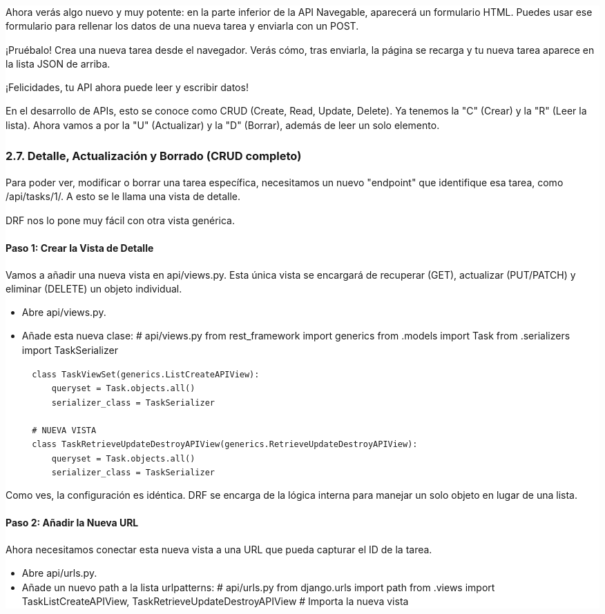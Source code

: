 Ahora verás algo nuevo y muy potente: en la parte inferior de la API Navegable, aparecerá un formulario HTML. Puedes usar ese formulario para rellenar los datos de una nueva tarea y enviarla con un POST.

¡Pruébalo! Crea una nueva tarea desde el navegador. Verás cómo, tras enviarla, la página se recarga y tu nueva tarea aparece en la lista JSON de arriba.

¡Felicidades, tu API ahora puede leer y escribir datos! 

En el desarrollo de APIs, esto se conoce como CRUD (Create, Read, Update, Delete). Ya tenemos la "C" (Crear) y la "R" (Leer la lista). Ahora vamos a por la "U" (Actualizar) y la "D" (Borrar), además de leer un solo elemento.

### 2.7. Detalle, Actualización y Borrado (CRUD completo)
Para poder ver, modificar o borrar una tarea específica, necesitamos un nuevo "endpoint" que identifique esa tarea, como /api/tasks/1/. A esto se le llama una vista de detalle.

DRF nos lo pone muy fácil con otra vista genérica.

#### Paso 1: Crear la Vista de Detalle
Vamos a añadir una nueva vista en api/views.py. Esta única vista se encargará de recuperar (GET), actualizar (PUT/PATCH) y eliminar (DELETE) un objeto individual.
- Abre api/views.py.
- Añade esta nueva clase:
		# api/views.py
		from rest_framework import generics
		from .models import Task
		from .serializers import TaskSerializer

		class TaskViewSet(generics.ListCreateAPIView):
    		queryset = Task.objects.all()
    		serializer_class = TaskSerializer

		# NUEVA VISTA
		class TaskRetrieveUpdateDestroyAPIView(generics.RetrieveUpdateDestroyAPIView):
    		queryset = Task.objects.all()
    		serializer_class = TaskSerializer

Como ves, la configuración es idéntica. DRF se encarga de la lógica interna para manejar un solo objeto en lugar de una lista.

#### Paso 2: Añadir la Nueva URL
Ahora necesitamos conectar esta nueva vista a una URL que pueda capturar el ID de la tarea.
- Abre api/urls.py.
- Añade un nuevo path a la lista urlpatterns:
		# api/urls.py
		from django.urls import path
		from .views import TaskListCreateAPIView, TaskRetrieveUpdateDestroyAPIView # 			Importa la nueva vista

